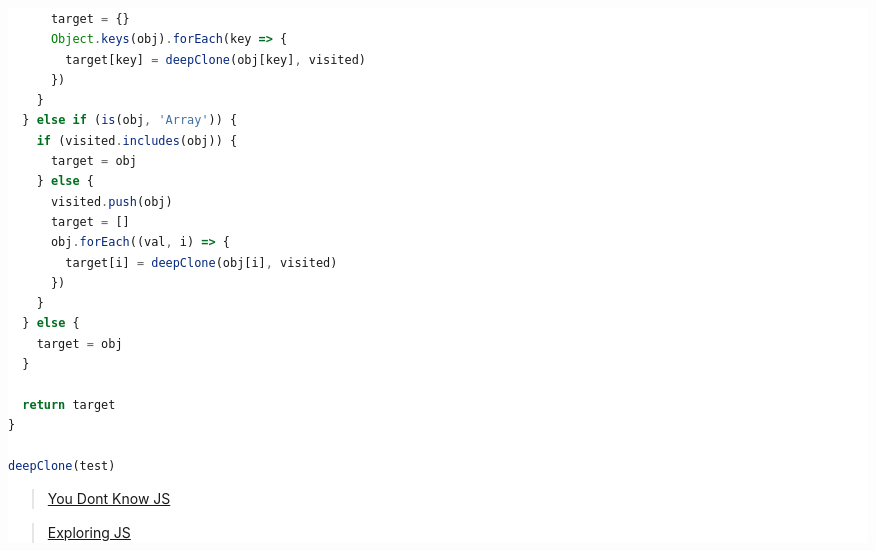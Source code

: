 ```js
      target = {}
      Object.keys(obj).forEach(key => {
        target[key] = deepClone(obj[key], visited)
      })
    }
  } else if (is(obj, 'Array')) {
    if (visited.includes(obj)) {
      target = obj
    } else {
      visited.push(obj)
      target = []
      obj.forEach((val, i) => {
        target[i] = deepClone(obj[i], visited)
      })
    }
  } else {
    target = obj
  }

  return target
}

deepClone(test)
```

> [You Dont Know JS](https://github.com/getify/You-Dont-Know-JS)

> [Exploring JS](https://exploringjs.com/)
